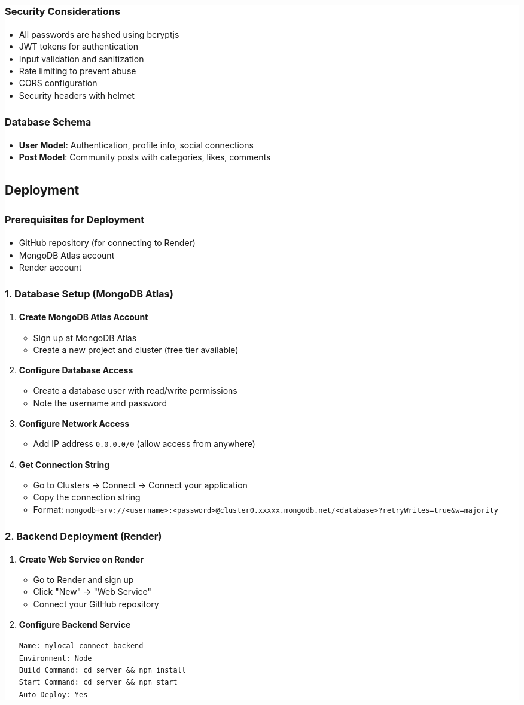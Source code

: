 ### Security Considerations
- All passwords are hashed using bcryptjs
- JWT tokens for authentication
- Input validation and sanitization
- Rate limiting to prevent abuse
- CORS configuration
- Security headers with helmet

### Database Schema
- **User Model**: Authentication, profile info, social connections
- **Post Model**: Community posts with categories, likes, comments

## Deployment

### Prerequisites for Deployment
- GitHub repository (for connecting to Render)
- MongoDB Atlas account
- Render account

### 1. Database Setup (MongoDB Atlas)

1. **Create MongoDB Atlas Account**
   - Sign up at [MongoDB Atlas](https://www.mongodb.com/atlas)
   - Create a new project and cluster (free tier available)

2. **Configure Database Access**
   - Create a database user with read/write permissions
   - Note the username and password

3. **Configure Network Access**
   - Add IP address `0.0.0.0/0` (allow access from anywhere)

4. **Get Connection String**
   - Go to Clusters → Connect → Connect your application
   - Copy the connection string
   - Format: `mongodb+srv://<username>:<password>@cluster0.xxxxx.mongodb.net/<database>?retryWrites=true&w=majority`

### 2. Backend Deployment (Render)

1. **Create Web Service on Render**
   - Go to [Render](https://render.com) and sign up
   - Click "New" → "Web Service"
   - Connect your GitHub repository

2. **Configure Backend Service**
   ```
   Name: mylocal-connect-backend
   Environment: Node
   Build Command: cd server && npm install
   Start Command: cd server && npm start
   Auto-Deploy: Yes
   ```
